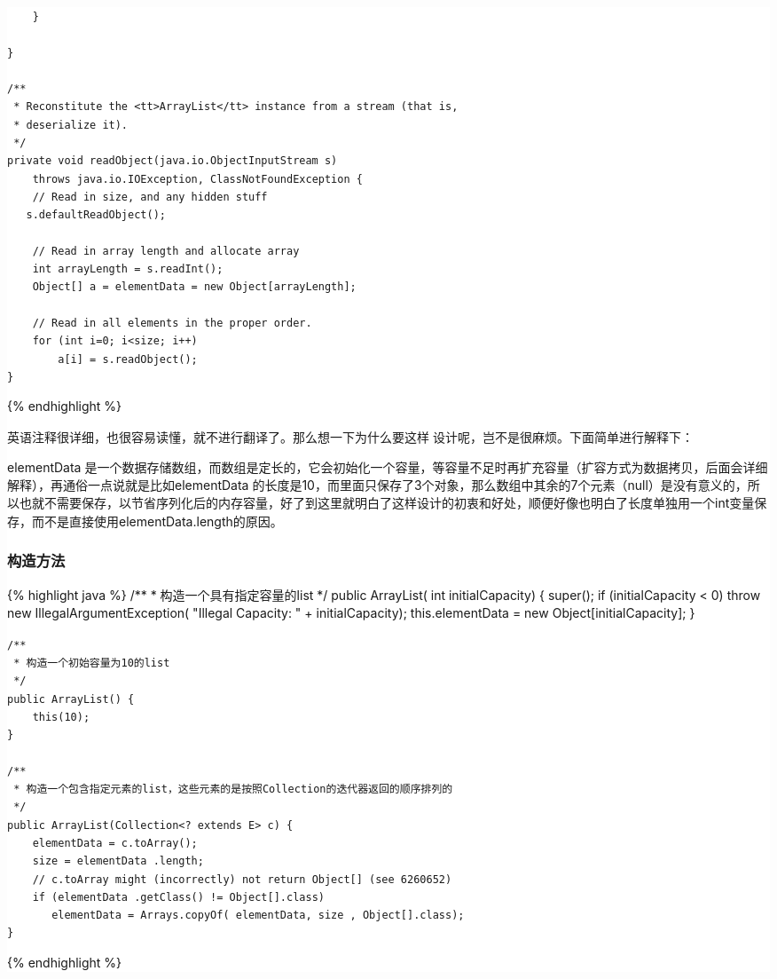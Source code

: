         }
 
    }
 
    /**
     * Reconstitute the <tt>ArrayList</tt> instance from a stream (that is,
     * deserialize it).
     */
    private void readObject(java.io.ObjectInputStream s)
        throws java.io.IOException, ClassNotFoundException {
        // Read in size, and any hidden stuff
       s.defaultReadObject();
 
        // Read in array length and allocate array
        int arrayLength = s.readInt();
        Object[] a = elementData = new Object[arrayLength];
 
        // Read in all elements in the proper order.
        for (int i=0; i<size; i++)
            a[i] = s.readObject();
    }
{% endhighlight %}

英语注释很详细，也很容易读懂，就不进行翻译了。那么想一下为什么要这样
设计呢，岂不是很麻烦。下面简单进行解释下：

elementData 是一个数据存储数组，而数组是定长的，它会初始化一个容量，等容量不足时再扩充容量（扩容方式为数据拷贝，后面会详细解释），再通俗一点说就是比如elementData 的长度是10，而里面只保存了3个对象，那么数组中其余的7个元素（null）是没有意义的，所以也就不需要保存，以节省序列化后的内存容量，好了到这里就明白了这样设计的初衷和好处，顺便好像也明白了长度单独用一个int变量保存，而不是直接使用elementData.length的原因。

### 构造方法

{% highlight java %}
/**
     * 构造一个具有指定容量的list
     */
    public ArrayList( int initialCapacity) {
        super();
        if (initialCapacity < 0)
            throw new IllegalArgumentException( "Illegal Capacity: " +
                                               initialCapacity);
        this.elementData = new Object[initialCapacity];
    }
 
    /**
     * 构造一个初始容量为10的list
     */
    public ArrayList() {
        this(10);
    }
 
    /**
     * 构造一个包含指定元素的list，这些元素的是按照Collection的迭代器返回的顺序排列的
     */
    public ArrayList(Collection<? extends E> c) {
        elementData = c.toArray();
        size = elementData .length;
        // c.toArray might (incorrectly) not return Object[] (see 6260652)
        if (elementData .getClass() != Object[].class)
           elementData = Arrays.copyOf( elementData, size , Object[].class);
    }
{% endhighlight %}
